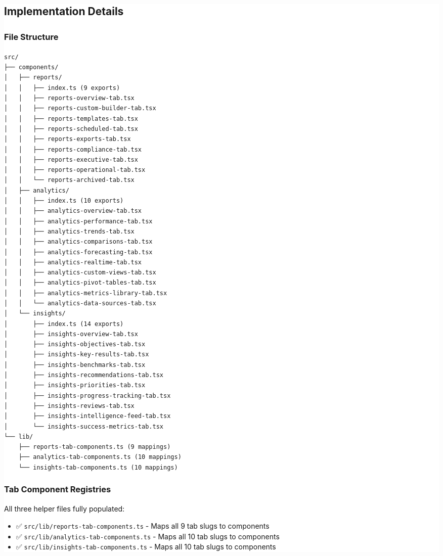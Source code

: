 
## Implementation Details

### File Structure
```
src/
├── components/
│   ├── reports/
│   │   ├── index.ts (9 exports)
│   │   ├── reports-overview-tab.tsx
│   │   ├── reports-custom-builder-tab.tsx
│   │   ├── reports-templates-tab.tsx
│   │   ├── reports-scheduled-tab.tsx
│   │   ├── reports-exports-tab.tsx
│   │   ├── reports-compliance-tab.tsx
│   │   ├── reports-executive-tab.tsx
│   │   ├── reports-operational-tab.tsx
│   │   └── reports-archived-tab.tsx
│   ├── analytics/
│   │   ├── index.ts (10 exports)
│   │   ├── analytics-overview-tab.tsx
│   │   ├── analytics-performance-tab.tsx
│   │   ├── analytics-trends-tab.tsx
│   │   ├── analytics-comparisons-tab.tsx
│   │   ├── analytics-forecasting-tab.tsx
│   │   ├── analytics-realtime-tab.tsx
│   │   ├── analytics-custom-views-tab.tsx
│   │   ├── analytics-pivot-tables-tab.tsx
│   │   ├── analytics-metrics-library-tab.tsx
│   │   └── analytics-data-sources-tab.tsx
│   └── insights/
│       ├── index.ts (14 exports)
│       ├── insights-overview-tab.tsx
│       ├── insights-objectives-tab.tsx
│       ├── insights-key-results-tab.tsx
│       ├── insights-benchmarks-tab.tsx
│       ├── insights-recommendations-tab.tsx
│       ├── insights-priorities-tab.tsx
│       ├── insights-progress-tracking-tab.tsx
│       ├── insights-reviews-tab.tsx
│       ├── insights-intelligence-feed-tab.tsx
│       └── insights-success-metrics-tab.tsx
└── lib/
    ├── reports-tab-components.ts (9 mappings)
    ├── analytics-tab-components.ts (10 mappings)
    └── insights-tab-components.ts (10 mappings)
```

### Tab Component Registries
All three helper files fully populated:
- ✅ `src/lib/reports-tab-components.ts` - Maps all 9 tab slugs to components
- ✅ `src/lib/analytics-tab-components.ts` - Maps all 10 tab slugs to components
- ✅ `src/lib/insights-tab-components.ts` - Maps all 10 tab slugs to components
